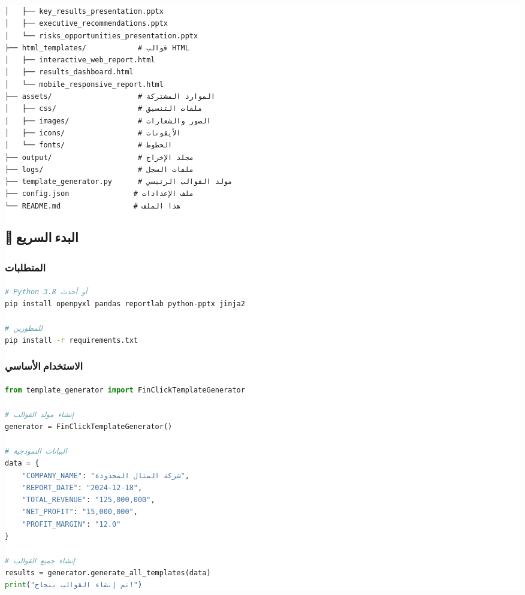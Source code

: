 ```
│   ├── key_results_presentation.pptx
│   ├── executive_recommendations.pptx
│   └── risks_opportunities_presentation.pptx
├── html_templates/            # قوالب HTML
│   ├── interactive_web_report.html
│   ├── results_dashboard.html
│   └── mobile_responsive_report.html
├── assets/                    # الموارد المشتركة
│   ├── css/                   # ملفات التنسيق
│   ├── images/                # الصور والشعارات
│   ├── icons/                 # الأيقونات
│   └── fonts/                 # الخطوط
├── output/                    # مجلد الإخراج
├── logs/                      # ملفات السجل
├── template_generator.py      # مولد القوالب الرئيسي
├── config.json               # ملف الإعدادات
└── README.md                 # هذا الملف
```

## 🚀 البدء السريع

### المتطلبات

```bash
# Python 3.8 أو أحدث
pip install openpyxl pandas reportlab python-pptx jinja2

# للمطورين
pip install -r requirements.txt
```

### الاستخدام الأساسي

```python
from template_generator import FinClickTemplateGenerator

# إنشاء مولد القوالب
generator = FinClickTemplateGenerator()

# البيانات النموذجية
data = {
    "COMPANY_NAME": "شركة المثال المحدودة",
    "REPORT_DATE": "2024-12-18",
    "TOTAL_REVENUE": "125,000,000",
    "NET_PROFIT": "15,000,000",
    "PROFIT_MARGIN": "12.0"
}

# إنشاء جميع القوالب
results = generator.generate_all_templates(data)
print("تم إنشاء القوالب بنجاح!")
```
